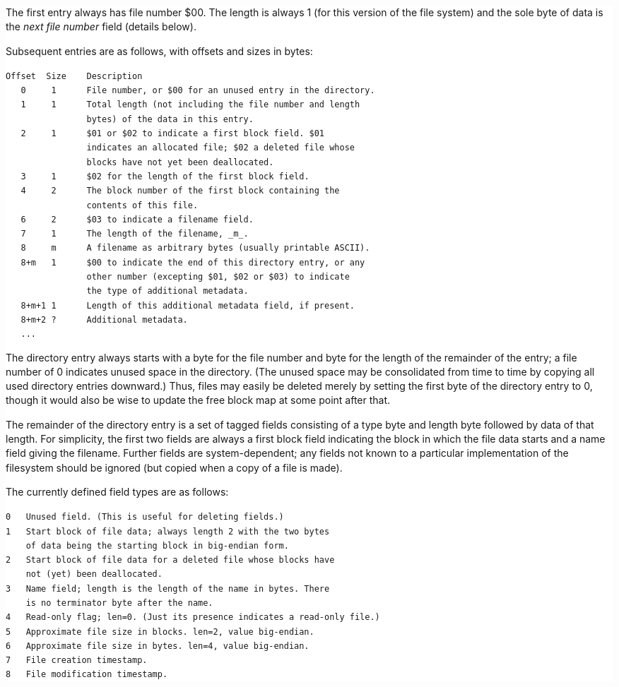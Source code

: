The first entry always has file number $00. The length is always 1
(for this version of the file system) and the sole byte of data is the
_next file number_ field (details below).

Subsequent entries are as follows, with offsets and sizes in bytes:

    Offset  Size    Description
       0     1      File number, or $00 for an unused entry in the directory.
       1     1      Total length (not including the file number and length
                    bytes) of the data in this entry.
       2     1      $01 or $02 to indicate a first block field. $01
                    indicates an allocated file; $02 a deleted file whose
                    blocks have not yet been deallocated.
       3     1      $02 for the length of the first block field.
       4     2      The block number of the first block containing the
                    contents of this file.
       6     2      $03 to indicate a filename field.
       7     1      The length of the filename, _m_.
       8     m      A filename as arbitrary bytes (usually printable ASCII).
       8+m   1      $00 to indicate the end of this directory entry, or any
                    other number (excepting $01, $02 or $03) to indicate
                    the type of additional metadata.
       8+m+1 1      Length of this additional metadata field, if present.
       8+m+2 ?      Additional metadata.
       ...

The directory entry always starts with a byte for the file number and
byte for the length of the remainder of the entry; a file number of 0
indicates unused space in the directory. (The unused space may be
consolidated from time to time by copying all used directory entries
downward.) Thus, files may easily be deleted merely by setting the
first byte of the directory entry to 0, though it would also be wise
to update the free block map at some point after that.

The remainder of the directory entry is a set of tagged fields
consisting of a type byte and length byte followed by data of that
length. For simplicity, the first two fields are always a first block
field indicating the block in which the file data starts and a name
field giving the filename. Further fields are system-dependent; any
fields not known to a particular implementation of the filesystem
should be ignored (but copied when a copy of a file is made).

The currently defined field types are as follows:

    0   Unused field. (This is useful for deleting fields.)
    1   Start block of file data; always length 2 with the two bytes
        of data being the starting block in big-endian form.
    2   Start block of file data for a deleted file whose blocks have
        not (yet) been deallocated.
    3   Name field; length is the length of the name in bytes. There
        is no terminator byte after the name.
    4   Read-only flag; len=0. (Just its presence indicates a read-only file.)
    5   Approximate file size in blocks. len=2, value big-endian.
    6   Approximate file size in bytes. len=4, value big-endian.
    7   File creation timestamp.
    8   File modification timestamp.
